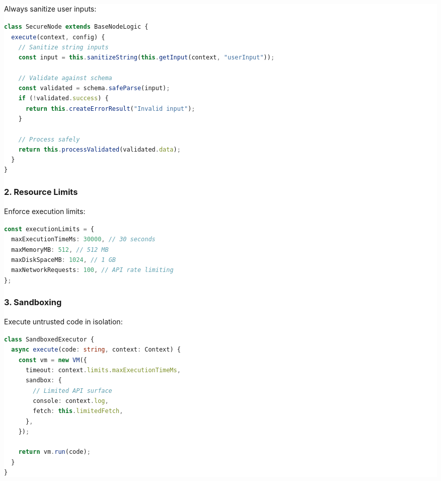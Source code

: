 Always sanitize user inputs:

```typescript
class SecureNode extends BaseNodeLogic {
  execute(context, config) {
    // Sanitize string inputs
    const input = this.sanitizeString(this.getInput(context, "userInput"));

    // Validate against schema
    const validated = schema.safeParse(input);
    if (!validated.success) {
      return this.createErrorResult("Invalid input");
    }

    // Process safely
    return this.processValidated(validated.data);
  }
}
```

### 2. Resource Limits

Enforce execution limits:

```typescript
const executionLimits = {
  maxExecutionTimeMs: 30000, // 30 seconds
  maxMemoryMB: 512, // 512 MB
  maxDiskSpaceMB: 1024, // 1 GB
  maxNetworkRequests: 100, // API rate limiting
};
```

### 3. Sandboxing

Execute untrusted code in isolation:

```typescript
class SandboxedExecutor {
  async execute(code: string, context: Context) {
    const vm = new VM({
      timeout: context.limits.maxExecutionTimeMs,
      sandbox: {
        // Limited API surface
        console: context.log,
        fetch: this.limitedFetch,
      },
    });

    return vm.run(code);
  }
}
```

